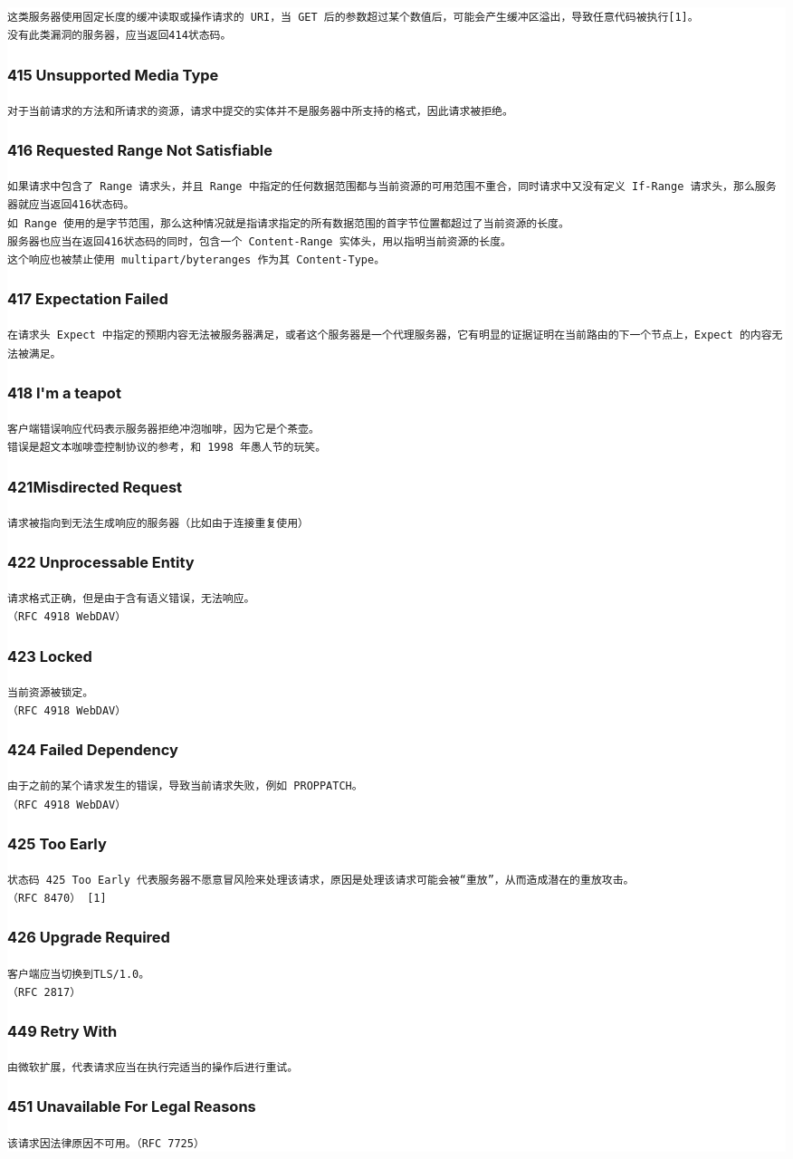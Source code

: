 ```text
这类服务器使用固定长度的缓冲读取或操作请求的 URI，当 GET 后的参数超过某个数值后，可能会产生缓冲区溢出，导致任意代码被执行[1]。
没有此类漏洞的服务器，应当返回414状态码。
```
### 415 Unsupported Media Type
```text
对于当前请求的方法和所请求的资源，请求中提交的实体并不是服务器中所支持的格式，因此请求被拒绝。
```
### 416 Requested Range Not Satisfiable
```text
如果请求中包含了 Range 请求头，并且 Range 中指定的任何数据范围都与当前资源的可用范围不重合，同时请求中又没有定义 If-Range 请求头，那么服务器就应当返回416状态码。
如 Range 使用的是字节范围，那么这种情况就是指请求指定的所有数据范围的首字节位置都超过了当前资源的长度。
服务器也应当在返回416状态码的同时，包含一个 Content-Range 实体头，用以指明当前资源的长度。
这个响应也被禁止使用 multipart/byteranges 作为其 Content-Type。
```
### 417 Expectation Failed
```text
在请求头 Expect 中指定的预期内容无法被服务器满足，或者这个服务器是一个代理服务器，它有明显的证据证明在当前路由的下一个节点上，Expect 的内容无法被满足。
```
### 418 I'm a teapot
```text
客户端错误响应代码表示服务器拒绝冲泡咖啡，因为它是个茶壶。
错误是超文本咖啡壶控制协议的参考，和 1998 年愚人节的玩笑。
```
### 421Misdirected Request
```text
请求被指向到无法生成响应的服务器（比如由于连接重复使用）
```
### 422 Unprocessable Entity
```text
请求格式正确，但是由于含有语义错误，无法响应。
（RFC 4918 WebDAV）
```
### 423 Locked
```text
当前资源被锁定。
（RFC 4918 WebDAV）
```
### 424 Failed Dependency
```text
由于之前的某个请求发生的错误，导致当前请求失败，例如 PROPPATCH。
（RFC 4918 WebDAV）
```
### 425 Too Early
```text
状态码 425 Too Early 代表服务器不愿意冒风险来处理该请求，原因是处理该请求可能会被“重放”，从而造成潜在的重放攻击。
（RFC 8470） [1] 
```
### 426 Upgrade Required
```text
客户端应当切换到TLS/1.0。
（RFC 2817）
```
### 449 Retry With
```text
由微软扩展，代表请求应当在执行完适当的操作后进行重试。
```
### 451 Unavailable For Legal Reasons
```text
该请求因法律原因不可用。（RFC 7725）
```